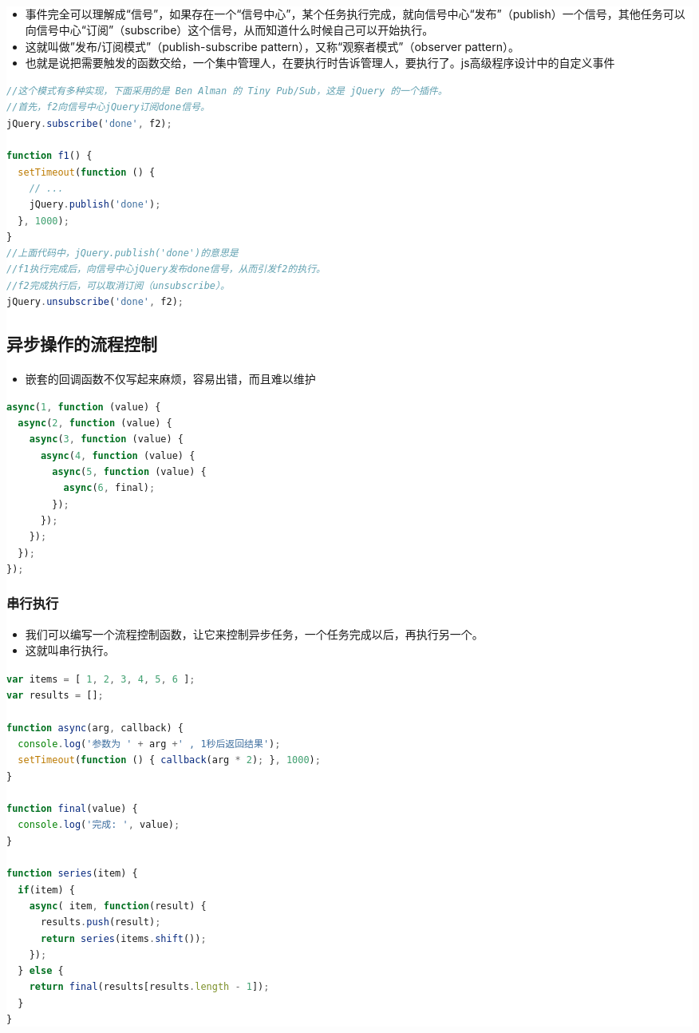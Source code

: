 + 事件完全可以理解成“信号”，如果存在一个“信号中心”，某个任务执行完成，就向信号中心“发布”（publish）一个信号，其他任务可以向信号中心“订阅”（subscribe）这个信号，从而知道什么时候自己可以开始执行。
+ 这就叫做”发布/订阅模式”（publish-subscribe pattern），又称“观察者模式”（observer pattern）。
+ 也就是说把需要触发的函数交给，一个集中管理人，在要执行时告诉管理人，要执行了。js高级程序设计中的自定义事件
```js
//这个模式有多种实现，下面采用的是 Ben Alman 的 Tiny Pub/Sub，这是 jQuery 的一个插件。
//首先，f2向信号中心jQuery订阅done信号。
jQuery.subscribe('done', f2);

function f1() {
  setTimeout(function () {
    // ...
    jQuery.publish('done');
  }, 1000);
}
//上面代码中，jQuery.publish('done')的意思是
//f1执行完成后，向信号中心jQuery发布done信号，从而引发f2的执行。
//f2完成执行后，可以取消订阅（unsubscribe）。
jQuery.unsubscribe('done', f2);
```

## 异步操作的流程控制

+ 嵌套的回调函数不仅写起来麻烦，容易出错，而且难以维护
```js
async(1, function (value) {
  async(2, function (value) {
    async(3, function (value) {
      async(4, function (value) {
        async(5, function (value) {
          async(6, final);
        });
      });
    });
  });
});
```

### 串行执行

+ 我们可以编写一个流程控制函数，让它来控制异步任务，一个任务完成以后，再执行另一个。
+ 这就叫串行执行。
```js
var items = [ 1, 2, 3, 4, 5, 6 ];
var results = [];

function async(arg, callback) {
  console.log('参数为 ' + arg +' , 1秒后返回结果');
  setTimeout(function () { callback(arg * 2); }, 1000);
}

function final(value) {
  console.log('完成: ', value);
}

function series(item) {
  if(item) {
    async( item, function(result) {
      results.push(result);
      return series(items.shift());
    });
  } else {
    return final(results[results.length - 1]);
  }
}
```